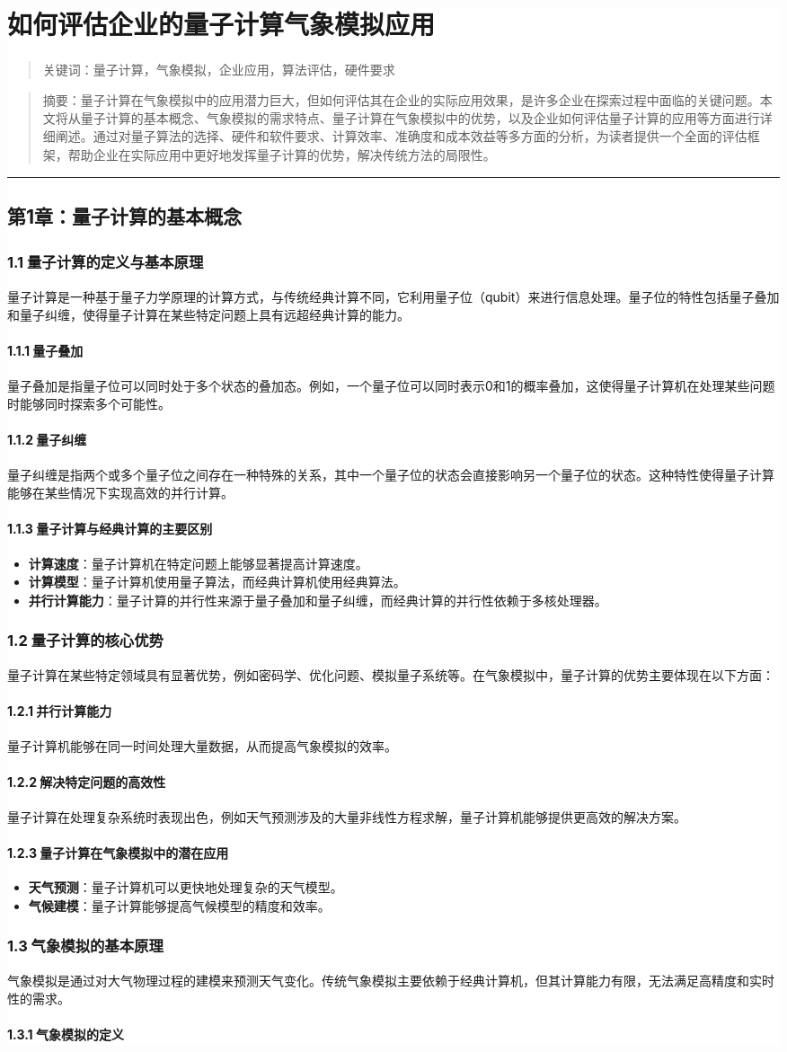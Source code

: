                  



# 如何评估企业的量子计算气象模拟应用

> 关键词：量子计算，气象模拟，企业应用，算法评估，硬件要求

> 摘要：量子计算在气象模拟中的应用潜力巨大，但如何评估其在企业的实际应用效果，是许多企业在探索过程中面临的关键问题。本文将从量子计算的基本概念、气象模拟的需求特点、量子计算在气象模拟中的优势，以及企业如何评估量子计算的应用等方面进行详细阐述。通过对量子算法的选择、硬件和软件要求、计算效率、准确度和成本效益等多方面的分析，为读者提供一个全面的评估框架，帮助企业在实际应用中更好地发挥量子计算的优势，解决传统方法的局限性。

---

## 第1章：量子计算的基本概念

### 1.1 量子计算的定义与基本原理

量子计算是一种基于量子力学原理的计算方式，与传统经典计算不同，它利用量子位（qubit）来进行信息处理。量子位的特性包括量子叠加和量子纠缠，使得量子计算在某些特定问题上具有远超经典计算的能力。

#### 1.1.1 量子叠加

量子叠加是指量子位可以同时处于多个状态的叠加态。例如，一个量子位可以同时表示0和1的概率叠加，这使得量子计算机在处理某些问题时能够同时探索多个可能性。

#### 1.1.2 量子纠缠

量子纠缠是指两个或多个量子位之间存在一种特殊的关系，其中一个量子位的状态会直接影响另一个量子位的状态。这种特性使得量子计算能够在某些情况下实现高效的并行计算。

#### 1.1.3 量子计算与经典计算的主要区别

- **计算速度**：量子计算机在特定问题上能够显著提高计算速度。
- **计算模型**：量子计算机使用量子算法，而经典计算机使用经典算法。
- **并行计算能力**：量子计算的并行性来源于量子叠加和量子纠缠，而经典计算的并行性依赖于多核处理器。

### 1.2 量子计算的核心优势

量子计算在某些特定领域具有显著优势，例如密码学、优化问题、模拟量子系统等。在气象模拟中，量子计算的优势主要体现在以下方面：

#### 1.2.1 并行计算能力

量子计算机能够在同一时间处理大量数据，从而提高气象模拟的效率。

#### 1.2.2 解决特定问题的高效性

量子计算在处理复杂系统时表现出色，例如天气预测涉及的大量非线性方程求解，量子计算机能够提供更高效的解决方案。

#### 1.2.3 量子计算在气象模拟中的潜在应用

- **天气预测**：量子计算机可以更快地处理复杂的天气模型。
- **气候建模**：量子计算能够提高气候模型的精度和效率。

### 1.3 气象模拟的基本原理

气象模拟是通过对大气物理过程的建模来预测天气变化。传统气象模拟主要依赖于经典计算机，但其计算能力有限，无法满足高精度和实时性的需求。

#### 1.3.1 气象模拟的定义
